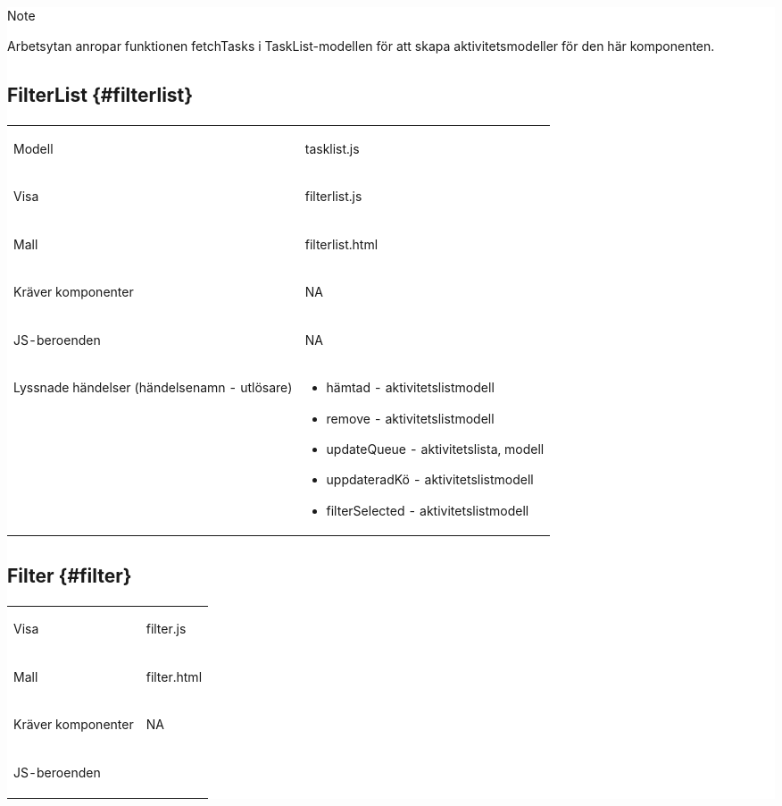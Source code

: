 
>[!NOTE]
>
>Arbetsytan anropar funktionen fetchTasks i TaskList-modellen för att skapa aktivitetsmodeller för den här komponenten.

## FilterList {#filterlist}

<table> 
 <tbody> 
  <tr> 
   <td><p>Modell</p></td> 
   <td><p>tasklist.js</p></td> 
  </tr> 
  <tr> 
   <td><p>Visa</p></td> 
   <td><p>filterlist.js</p></td> 
  </tr> 
  <tr> 
   <td><p>Mall</p></td> 
   <td><p>filterlist.html</p></td> 
  </tr> 
  <tr> 
   <td><p>Kräver komponenter</p></td> 
   <td><p>NA</p></td> 
  </tr> 
  <tr> 
   <td><p>JS-beroenden</p></td> 
   <td><p>NA</p></td> 
  </tr> 
  <tr> 
   <td><p>Lyssnade händelser (händelsenamn - utlösare)</p></td> 
   <td> 
    <ul> 
     <li><p>hämtad - aktivitetslistmodell </p></li> 
     <li><p>remove - aktivitetslistmodell </p></li> 
     <li><p>updateQueue - aktivitetslista, modell </p></li> 
     <li><p>uppdateradKö - aktivitetslistmodell </p></li> 
     <li><p>filterSelected - aktivitetslistmodell</p></li> 
    </ul></td> 
  </tr> 
 </tbody> 
</table>

## Filter {#filter}

<table> 
 <tbody> 
  <tr> 
   <td><p>Visa</p> </td> 
   <td><p>filter.js</p> </td> 
  </tr> 
  <tr> 
   <td><p>Mall</p> </td> 
   <td><p>filter.html</p> </td> 
  </tr> 
  <tr> 
   <td><p>Kräver komponenter</p> </td> 
   <td><p>NA</p> </td> 
  </tr> 
  <tr> 
   <td><p>JS-beroenden</p> </td> 
   <td> 
    <ul> 